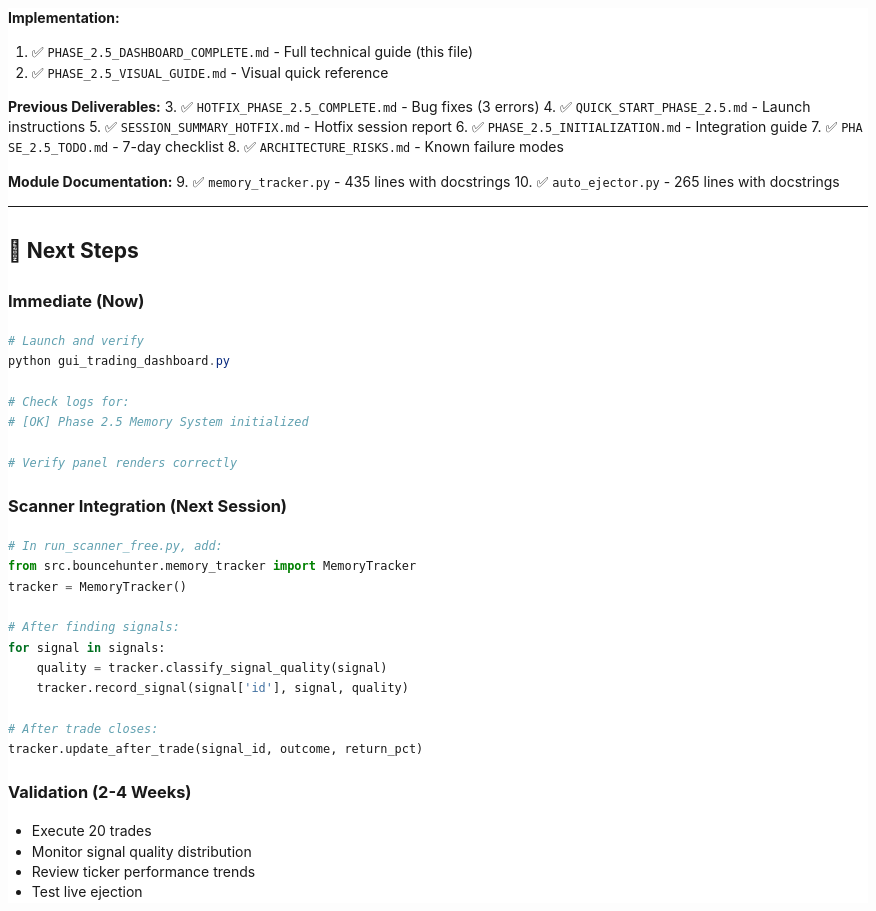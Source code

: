 **Implementation:**
1. ✅ `PHASE_2.5_DASHBOARD_COMPLETE.md` - Full technical guide (this file)
2. ✅ `PHASE_2.5_VISUAL_GUIDE.md` - Visual quick reference

**Previous Deliverables:**
3. ✅ `HOTFIX_PHASE_2.5_COMPLETE.md` - Bug fixes (3 errors)
4. ✅ `QUICK_START_PHASE_2.5.md` - Launch instructions
5. ✅ `SESSION_SUMMARY_HOTFIX.md` - Hotfix session report
6. ✅ `PHASE_2.5_INITIALIZATION.md` - Integration guide
7. ✅ `PHASE_2.5_TODO.md` - 7-day checklist
8. ✅ `ARCHITECTURE_RISKS.md` - Known failure modes

**Module Documentation:**
9. ✅ `memory_tracker.py` - 435 lines with docstrings
10. ✅ `auto_ejector.py` - 265 lines with docstrings

---

## 🎯 Next Steps

### Immediate (Now)
```powershell
# Launch and verify
python gui_trading_dashboard.py

# Check logs for:
# [OK] Phase 2.5 Memory System initialized

# Verify panel renders correctly
```

### Scanner Integration (Next Session)
```python
# In run_scanner_free.py, add:
from src.bouncehunter.memory_tracker import MemoryTracker
tracker = MemoryTracker()

# After finding signals:
for signal in signals:
    quality = tracker.classify_signal_quality(signal)
    tracker.record_signal(signal['id'], signal, quality)

# After trade closes:
tracker.update_after_trade(signal_id, outcome, return_pct)
```

### Validation (2-4 Weeks)
- Execute 20 trades
- Monitor signal quality distribution
- Review ticker performance trends
- Test live ejection
